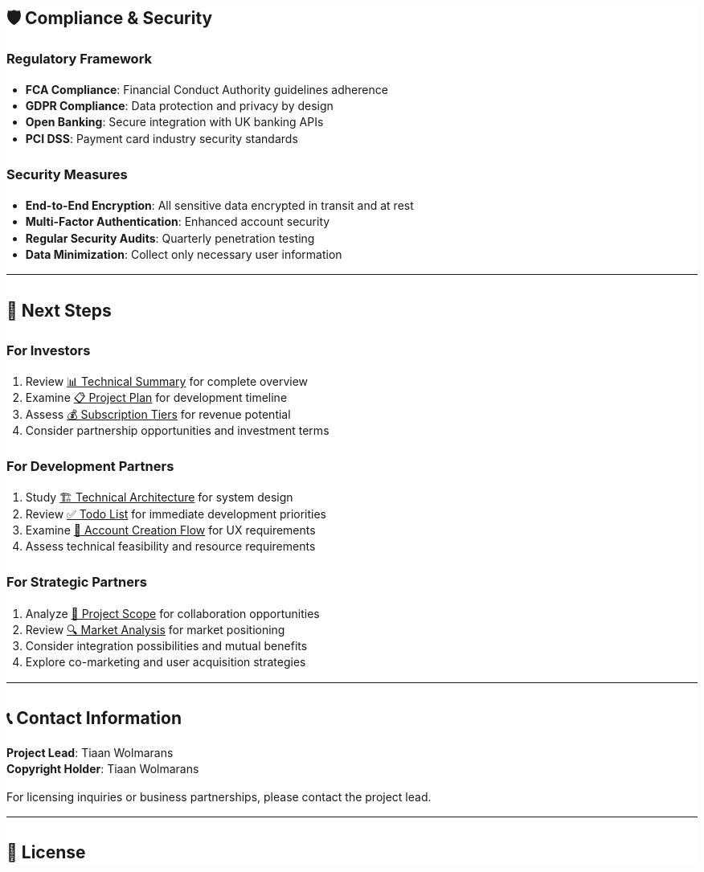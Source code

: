 
## 🛡️ Compliance & Security

### Regulatory Framework
- **FCA Compliance**: Financial Conduct Authority guidelines adherence
- **GDPR Compliance**: Data protection and privacy by design
- **Open Banking**: Secure integration with UK banking APIs
- **PCI DSS**: Payment card industry security standards

### Security Measures
- **End-to-End Encryption**: All sensitive data encrypted in transit and at rest
- **Multi-Factor Authentication**: Enhanced account security
- **Regular Security Audits**: Quarterly penetration testing
- **Data Minimization**: Collect only necessary user information

---

## 🎯 Next Steps

### For Investors
1. Review [📊 Technical Summary](./Technical_Summary.md) for complete overview
2. Examine [📋 Project Plan](./Project_Plan.md) for development timeline
3. Assess [💰 Subscription Tiers](./Subscription_Tiers.md) for revenue potential
4. Consider partnership opportunities and investment terms

### For Development Partners
1. Study [🏗️ Technical Architecture](./Technical_Architecture.md) for system design
2. Review [✅ Todo List](./Todo_List.md) for immediate development priorities
3. Examine [👤 Account Creation Flow](./Account_Creation_Flow.md) for UX requirements
4. Assess technical feasibility and resource requirements

### For Strategic Partners
1. Analyze [🎯 Project Scope](./Project_Scope.md) for collaboration opportunities
2. Review [🔍 Market Analysis](./AI-Powered%20Financial%20Platform%20Analysis_%20Capita%20Mar.md) for market positioning
3. Consider integration possibilities and mutual benefits
4. Explore co-marketing and user acquisition strategies

---

## 📞 Contact Information

**Project Lead**: Tiaan Wolmarans  
**Copyright Holder**: Tiaan Wolmarans  

For licensing inquiries or business partnerships, please contact the project lead.

---

## 📄 License
